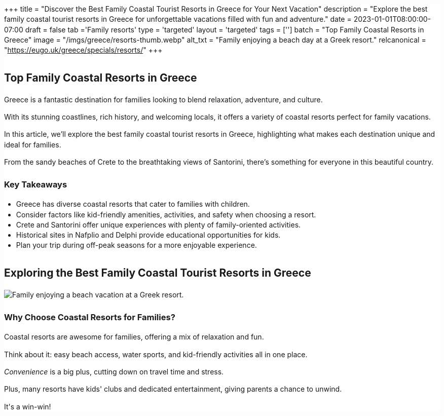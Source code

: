 +++
title = "Discover the Best Family Coastal Tourist Resorts in Greece for Your Next Vacation"
description = "Explore the best family coastal tourist resorts in Greece for unforgettable vacations filled with fun and adventure."
date = 2023-01-01T08:00:00-07:00
draft = false
tab ='Family resorts'
type = 'targeted'
layout = 'targeted'
tags = ['']
batch = "Top Family Coastal Resorts in Greece"
image = "/imgs/greece/resorts-thumb.webp"
alt_txt = "Family enjoying a beach day at a Greek resort."
relcanonical = "https://eugo.uk/greece/specials/resorts/"
+++

## Top Family Coastal Resorts in Greece

Greece is a fantastic destination for families looking to blend relaxation, adventure, and culture.

With its stunning coastlines, rich history, and welcoming locals, it offers a variety of coastal resorts perfect for family vacations.

In this article, we’ll explore the best family coastal tourist resorts in Greece, highlighting what makes each destination unique and ideal for families.

From the sandy beaches of Crete to the breathtaking views of Santorini, there’s something for everyone in this beautiful country.

### Key Takeaways

*   Greece has diverse coastal resorts that cater to families with children.
*   Consider factors like kid-friendly amenities, activities, and safety when choosing a resort.
*   Crete and Santorini offer unique experiences with plenty of family-oriented activities.
*   Historical sites in Nafplio and Delphi provide educational opportunities for kids.
*   Plan your trip during off-peak seasons for a more enjoyable experience.

## Exploring the Best Family Coastal Tourist Resorts in Greece

![Family enjoying a beach vacation at a Greek resort.](/imgs/greece/resorts-1.webp)

### Why Choose Coastal Resorts for Families?

Coastal resorts are awesome for families, offering a mix of relaxation and fun.

Think about it: easy beach access, water sports, and kid-friendly activities all in one place.

_Convenience_ is a big plus, cutting down on travel time and stress.

Plus, many resorts have kids' clubs and dedicated entertainment, giving parents a chance to unwind.

It's a win-win!
